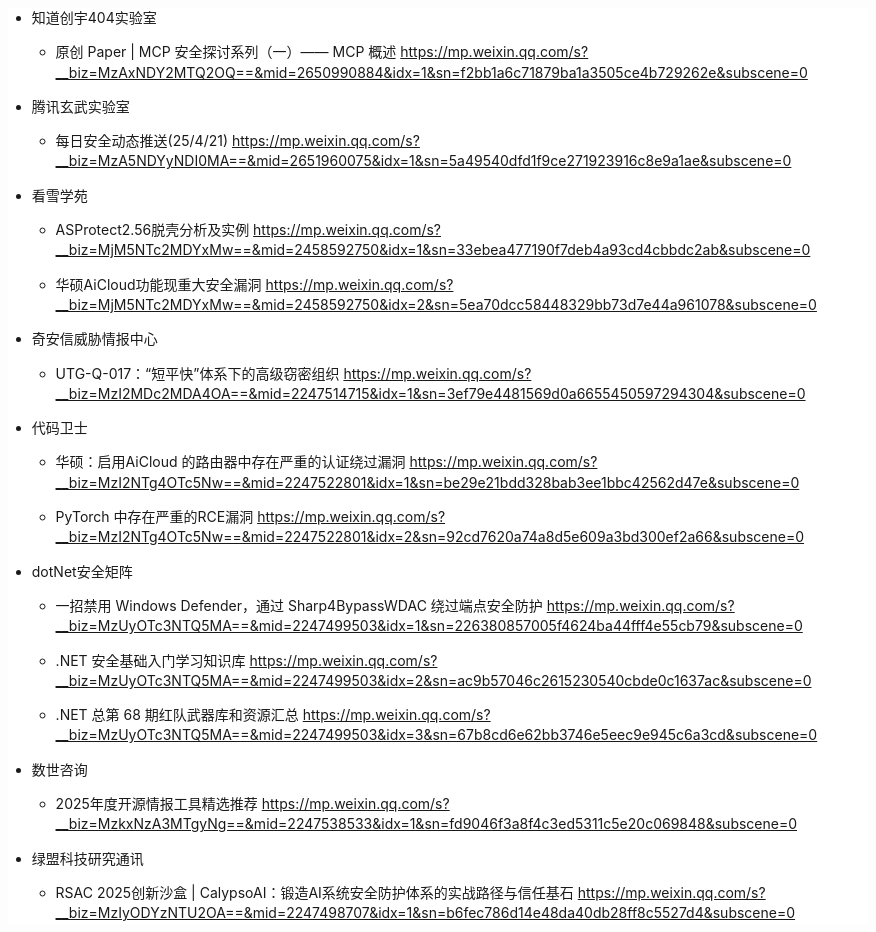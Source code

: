 - 知道创宇404实验室
  - 原创 Paper | MCP 安全探讨系列（一）—— MCP 概述
https://mp.weixin.qq.com/s?__biz=MzAxNDY2MTQ2OQ==&mid=2650990884&idx=1&sn=f2bb1a6c71879ba1a3505ce4b729262e&subscene=0

- 腾讯玄武实验室
  - 每日安全动态推送(25/4/21)
https://mp.weixin.qq.com/s?__biz=MzA5NDYyNDI0MA==&mid=2651960075&idx=1&sn=5a49540dfd1f9ce271923916c8e9a1ae&subscene=0

- 看雪学苑
  - ASProtect2.56脱壳分析及实例
https://mp.weixin.qq.com/s?__biz=MjM5NTc2MDYxMw==&mid=2458592750&idx=1&sn=33ebea477190f7deb4a93cd4cbbdc2ab&subscene=0

  - 华硕AiCloud功能现重大安全漏洞
https://mp.weixin.qq.com/s?__biz=MjM5NTc2MDYxMw==&mid=2458592750&idx=2&sn=5ea70dcc58448329bb73d7e44a961078&subscene=0

- 奇安信威胁情报中心
  - UTG-Q-017：“短平快”体系下的高级窃密组织
https://mp.weixin.qq.com/s?__biz=MzI2MDc2MDA4OA==&mid=2247514715&idx=1&sn=3ef79e4481569d0a6655450597294304&subscene=0

- 代码卫士
  - 华硕：启用AiCloud 的路由器中存在严重的认证绕过漏洞
https://mp.weixin.qq.com/s?__biz=MzI2NTg4OTc5Nw==&mid=2247522801&idx=1&sn=be29e21bdd328bab3ee1bbc42562d47e&subscene=0

  - PyTorch 中存在严重的RCE漏洞
https://mp.weixin.qq.com/s?__biz=MzI2NTg4OTc5Nw==&mid=2247522801&idx=2&sn=92cd7620a74a8d5e609a3bd300ef2a66&subscene=0

- dotNet安全矩阵
  - 一招禁用 Windows Defender，通过 Sharp4BypassWDAC 绕过端点安全防护
https://mp.weixin.qq.com/s?__biz=MzUyOTc3NTQ5MA==&mid=2247499503&idx=1&sn=226380857005f4624ba44fff4e55cb79&subscene=0

  - .NET 安全基础入门学习知识库
https://mp.weixin.qq.com/s?__biz=MzUyOTc3NTQ5MA==&mid=2247499503&idx=2&sn=ac9b57046c2615230540cbde0c1637ac&subscene=0

  - .NET 总第 68 期红队武器库和资源汇总
https://mp.weixin.qq.com/s?__biz=MzUyOTc3NTQ5MA==&mid=2247499503&idx=3&sn=67b8cd6e62bb3746e5eec9e945c6a3cd&subscene=0

- 数世咨询
  - 2025年度开源情报工具精选推荐
https://mp.weixin.qq.com/s?__biz=MzkxNzA3MTgyNg==&mid=2247538533&idx=1&sn=fd9046f3a8f4c3ed5311c5e20c069848&subscene=0

- 绿盟科技研究通讯
  - RSAC 2025创新沙盒 | CalypsoAI：锻造AI系统安全防护体系的实战路径与信任基石
https://mp.weixin.qq.com/s?__biz=MzIyODYzNTU2OA==&mid=2247498707&idx=1&sn=b6fec786d14e48da40db28ff8c5527d4&subscene=0
